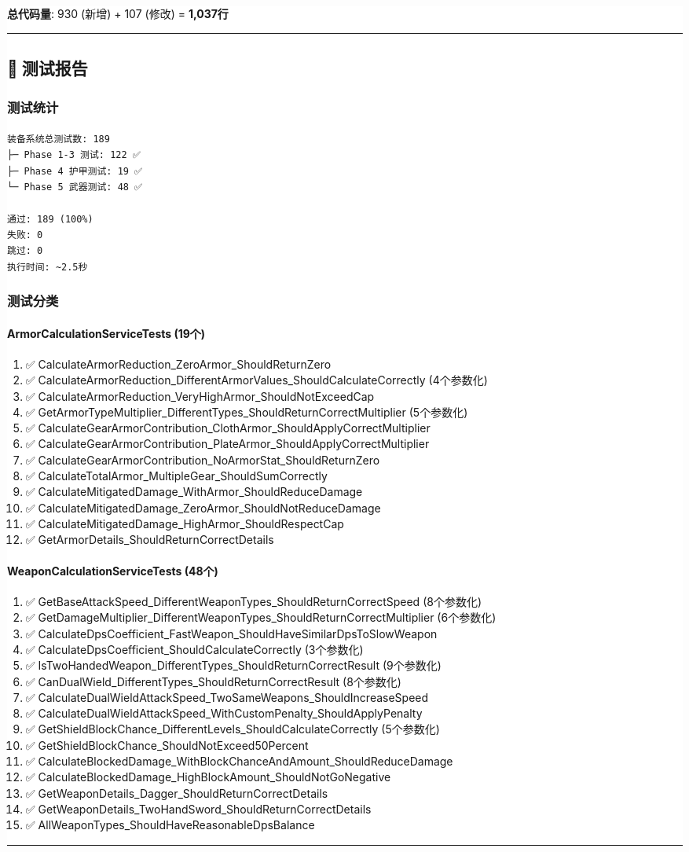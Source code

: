 **总代码量**: 930 (新增) + 107 (修改) = **1,037行**

---

## 🧪 测试报告

### 测试统计

```
装备系统总测试数: 189
├─ Phase 1-3 测试: 122 ✅
├─ Phase 4 护甲测试: 19 ✅
└─ Phase 5 武器测试: 48 ✅

通过: 189 (100%)
失败: 0
跳过: 0
执行时间: ~2.5秒
```

### 测试分类

#### ArmorCalculationServiceTests (19个)
1. ✅ CalculateArmorReduction_ZeroArmor_ShouldReturnZero
2. ✅ CalculateArmorReduction_DifferentArmorValues_ShouldCalculateCorrectly (4个参数化)
3. ✅ CalculateArmorReduction_VeryHighArmor_ShouldNotExceedCap
4. ✅ GetArmorTypeMultiplier_DifferentTypes_ShouldReturnCorrectMultiplier (5个参数化)
5. ✅ CalculateGearArmorContribution_ClothArmor_ShouldApplyCorrectMultiplier
6. ✅ CalculateGearArmorContribution_PlateArmor_ShouldApplyCorrectMultiplier
7. ✅ CalculateGearArmorContribution_NoArmorStat_ShouldReturnZero
8. ✅ CalculateTotalArmor_MultipleGear_ShouldSumCorrectly
9. ✅ CalculateMitigatedDamage_WithArmor_ShouldReduceDamage
10. ✅ CalculateMitigatedDamage_ZeroArmor_ShouldNotReduceDamage
11. ✅ CalculateMitigatedDamage_HighArmor_ShouldRespectCap
12. ✅ GetArmorDetails_ShouldReturnCorrectDetails

#### WeaponCalculationServiceTests (48个)
1. ✅ GetBaseAttackSpeed_DifferentWeaponTypes_ShouldReturnCorrectSpeed (8个参数化)
2. ✅ GetDamageMultiplier_DifferentWeaponTypes_ShouldReturnCorrectMultiplier (6个参数化)
3. ✅ CalculateDpsCoefficient_FastWeapon_ShouldHaveSimilarDpsToSlowWeapon
4. ✅ CalculateDpsCoefficient_ShouldCalculateCorrectly (3个参数化)
5. ✅ IsTwoHandedWeapon_DifferentTypes_ShouldReturnCorrectResult (9个参数化)
6. ✅ CanDualWield_DifferentTypes_ShouldReturnCorrectResult (8个参数化)
7. ✅ CalculateDualWieldAttackSpeed_TwoSameWeapons_ShouldIncreaseSpeed
8. ✅ CalculateDualWieldAttackSpeed_WithCustomPenalty_ShouldApplyPenalty
9. ✅ GetShieldBlockChance_DifferentLevels_ShouldCalculateCorrectly (5个参数化)
10. ✅ GetShieldBlockChance_ShouldNotExceed50Percent
11. ✅ CalculateBlockedDamage_WithBlockChanceAndAmount_ShouldReduceDamage
12. ✅ CalculateBlockedDamage_HighBlockAmount_ShouldNotGoNegative
13. ✅ GetWeaponDetails_Dagger_ShouldReturnCorrectDetails
14. ✅ GetWeaponDetails_TwoHandSword_ShouldReturnCorrectDetails
15. ✅ AllWeaponTypes_ShouldHaveReasonableDpsBalance

---